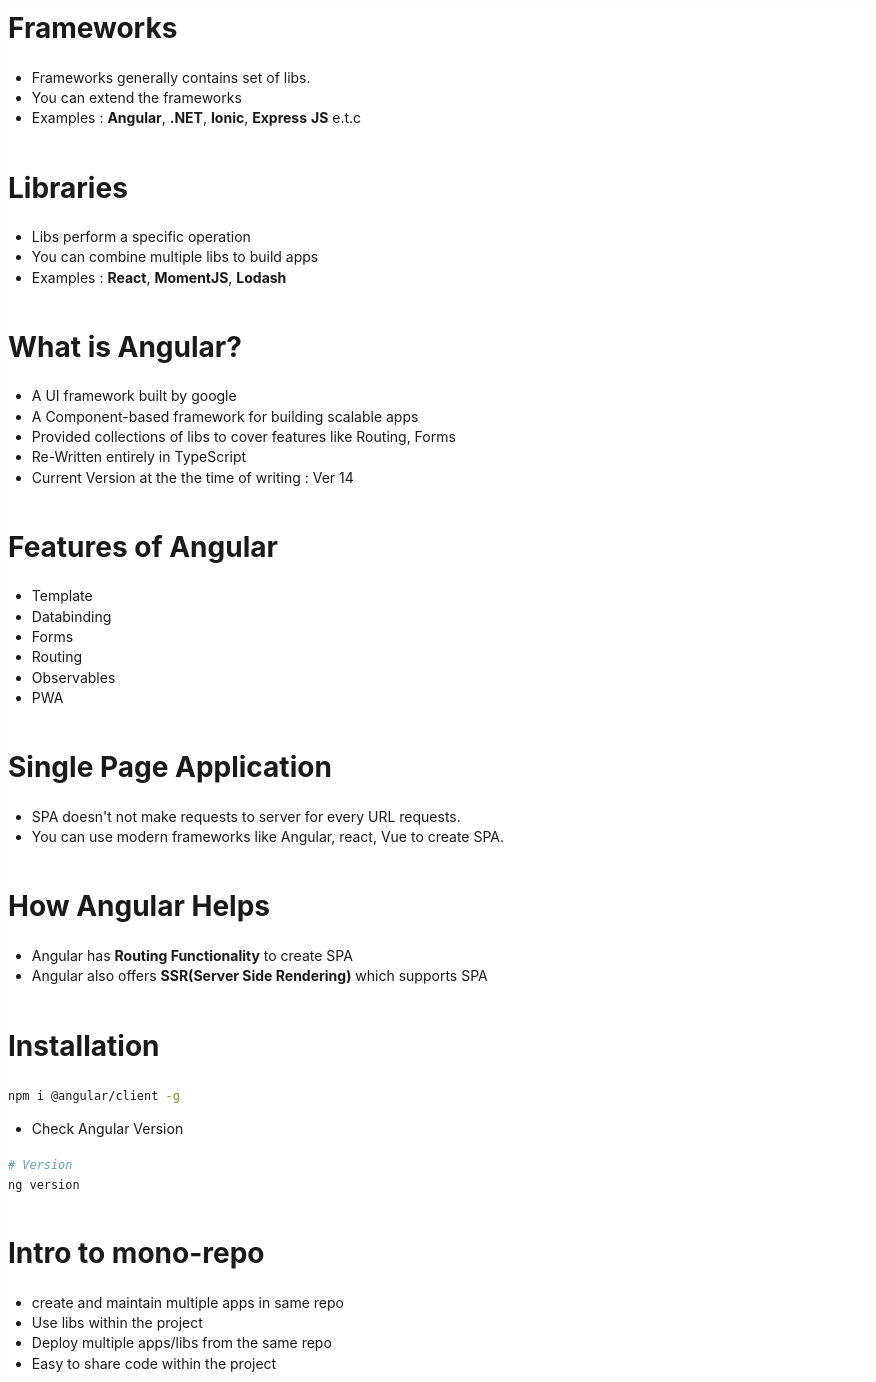 # Frameworks
* Frameworks generally contains set of libs.
* You can extend the frameworks
* Examples : **Angular**, **.NET**, **Ionic**, **Express** **JS** e.t.c

# Libraries
* Libs perform a specific operation
* You can combine multiple libs to build apps
* Examples : **React**, **MomentJS**, **Lodash**

# What is Angular?
* A UI framework built by google
* A Component-based framework for building scalable apps
* Provided collections of libs to cover features like Routing, Forms
* Re-Written entirely in TypeScript
* Current Version at the the time of writing : Ver 14

# Features of Angular
* Template
* Databinding
* Forms
* Routing
* Observables
* PWA

# Single Page Application 

* SPA doesn't not make requests to server for every URL requests.
* You can use modern frameworks like Angular, react, Vue to create SPA.

# How Angular Helps

* Angular has **Routing Functionality** to create SPA
* Angular also offers **SSR(Server Side Rendering)** which supports SPA

# Installation
```sh
npm i @angular/client -g
```
* Check Angular Version
```sh
# Version
ng version
```
# Intro to mono-repo
* create and maintain multiple apps in same repo
* Use libs within the project
* Deploy multiple apps/libs from the same repo
* Easy to share code within the project
